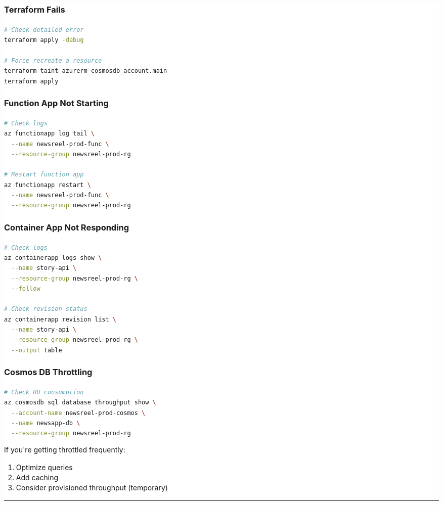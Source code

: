 ### Terraform Fails

```bash
# Check detailed error
terraform apply -debug

# Force recreate a resource
terraform taint azurerm_cosmosdb_account.main
terraform apply
```

### Function App Not Starting

```bash
# Check logs
az functionapp log tail \
  --name newsreel-prod-func \
  --resource-group newsreel-prod-rg

# Restart function app
az functionapp restart \
  --name newsreel-prod-func \
  --resource-group newsreel-prod-rg
```

### Container App Not Responding

```bash
# Check logs
az containerapp logs show \
  --name story-api \
  --resource-group newsreel-prod-rg \
  --follow

# Check revision status
az containerapp revision list \
  --name story-api \
  --resource-group newsreel-prod-rg \
  --output table
```

### Cosmos DB Throttling

```bash
# Check RU consumption
az cosmosdb sql database throughput show \
  --account-name newsreel-prod-cosmos \
  --name newsapp-db \
  --resource-group newsreel-prod-rg
```

If you're getting throttled frequently:
1. Optimize queries
2. Add caching
3. Consider provisioned throughput (temporary)

---